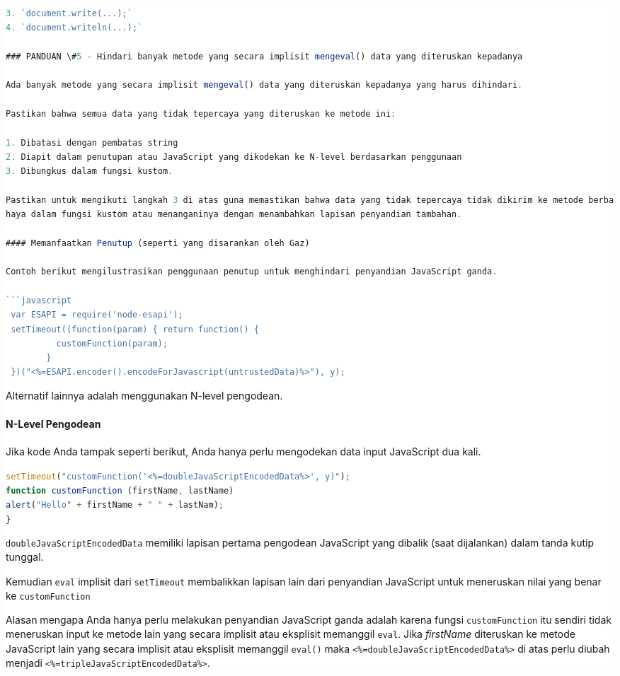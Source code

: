 ```javascript
3. `document.write(...);`
4. `document.writeln(...);`

### PANDUAN \#5 - Hindari banyak metode yang secara implisit mengeval() data yang diteruskan kepadanya

Ada banyak metode yang secara implisit mengeval() data yang diteruskan kepadanya yang harus dihindari.

Pastikan bahwa semua data yang tidak tepercaya yang diteruskan ke metode ini:

1. Dibatasi dengan pembatas string
2. Diapit dalam penutupan atau JavaScript yang dikodekan ke N-level berdasarkan penggunaan
3. Dibungkus dalam fungsi kustom.

Pastikan untuk mengikuti langkah 3 di atas guna memastikan bahwa data yang tidak tepercaya tidak dikirim ke metode berbahaya dalam fungsi kustom atau menanganinya dengan menambahkan lapisan penyandian tambahan.

#### Memanfaatkan Penutup (seperti yang disarankan oleh Gaz)

Contoh berikut mengilustrasikan penggunaan penutup untuk menghindari penyandian JavaScript ganda.

```javascript
 var ESAPI = require('node-esapi');
 setTimeout((function(param) { return function() {
          customFunction(param);
        }
 })("<%=ESAPI.encoder().encodeForJavascript(untrustedData)%>"), y);
```

Alternatif lainnya adalah menggunakan N-level pengodean.

#### N-Level Pengodean

Jika kode Anda tampak seperti berikut, Anda hanya perlu mengodekan data input JavaScript dua kali.

```javascript
setTimeout("customFunction('<%=doubleJavaScriptEncodedData%>', y)");
function customFunction (firstName, lastName)
alert("Hello" + firstName + " " + lastNam);
}
```

`doubleJavaScriptEncodedData` memiliki lapisan pertama pengodean JavaScript yang dibalik (saat dijalankan) dalam tanda kutip tunggal.

Kemudian `eval` implisit dari `setTimeout` membalikkan lapisan lain dari penyandian JavaScript untuk meneruskan nilai yang benar ke `customFunction`

Alasan mengapa Anda hanya perlu melakukan penyandian JavaScript ganda adalah karena fungsi `customFunction` itu sendiri tidak meneruskan input ke metode lain yang secara implisit atau eksplisit memanggil `eval`. Jika *firstName* diteruskan ke metode JavaScript lain yang secara implisit atau eksplisit memanggil `eval()` maka `<%=doubleJavaScriptEncodedData%>` di atas perlu diubah menjadi `<%=tripleJavaScriptEncodedData%>`.
